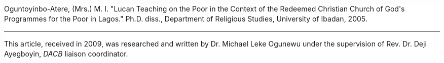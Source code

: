 Oguntoyinbo-Atere, (Mrs.) M. I.   "Lucan Teaching on the Poor in the Context of the Redeemed Christian Church of God's Programmes for the Poor in Lagos." Ph.D. diss., Department of Religious Studies, University of Ibadan, 2005.

---

This article, received in 2009, was researched and written by Dr. Michael Leke Ogunewu under the supervision of Rev. Dr. Deji Ayegboyin, *DACB* liaison coordinator.